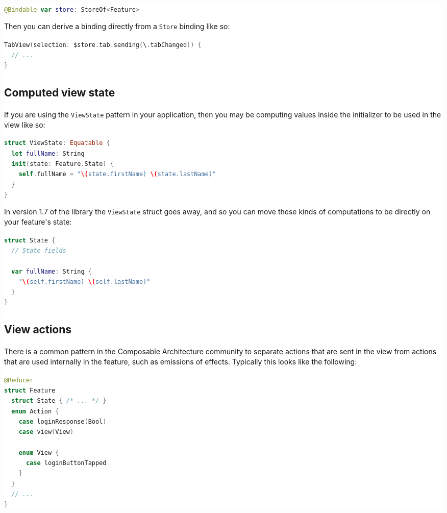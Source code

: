 ```swift
@Bindable var store: StoreOf<Feature>
```

Then you can derive a binding directly from a ``Store`` binding like so:

```swift
TabView(selection: $store.tab.sending(\.tabChanged)) {
  // ...
}
```

## Computed view state

If you are using the `ViewState` pattern in your application, then you may be computing values 
inside the initializer to be used in the view like so:

```swift
struct ViewState: Equatable {
  let fullName: String
  init(state: Feature.State) {
    self.fullName = "\(state.firstName) \(state.lastName)"
  }
}
```

In version 1.7 of the library the `ViewState` struct goes away, and so you can move these kinds of 
computations to be directly on your feature's state:

```swift
struct State {
  // State fields
  
  var fullName: String {
    "\(self.firstName) \(self.lastName)"
  }
}
```

## View actions

There is a common pattern in the Composable Architecture community to separate actions that are
sent in the view from actions that are used internally in the feature, such as emissions of effects.
Typically this looks like the following:

```swift
@Reducer
struct Feature
  struct State { /* ... */ }
  enum Action {
    case loginResponse(Bool)
    case view(View)

    enum View {
      case loginButtonTapped
    }
  }
  // ...
}
```

